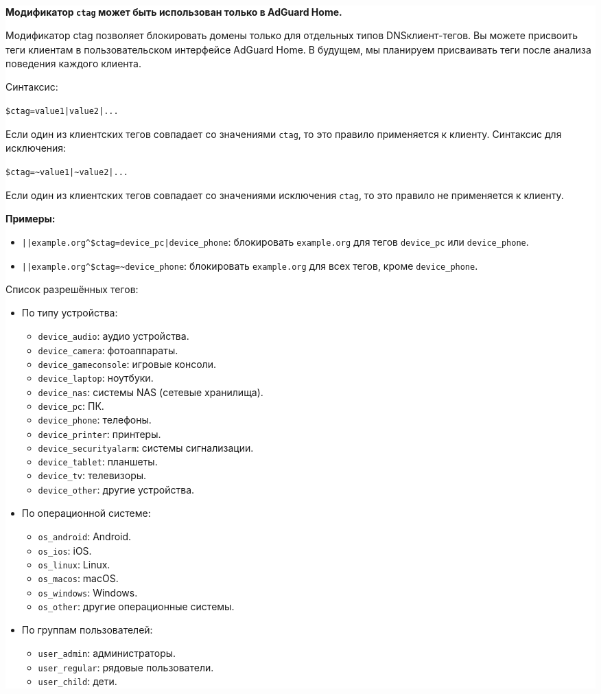 **Модификатор `ctag` может быть использован только в AdGuard Home.**

Модификатор ctag позволяет блокировать домены только для отдельных типов DNSклиент-тегов. Вы можете присвоить теги клиентам в пользовательском интерфейсе AdGuard Home. В будущем, мы планируем присваивать теги после анализа поведения каждого клиента.

Синтаксис:

```none
$ctag=value1|value2|...
```

Если один из клиентских тегов совпадает со значениями `ctag`, то это правило применяется к клиенту. Синтаксис для исключения:

```none
$ctag=~value1|~value2|...
```

Если один из клиентских тегов совпадает со значениями исключения `ctag`, то это правило не применяется к клиенту.

**Примеры:**

* `||example.org^$ctag=device_pc|device_phone`: блокировать `example.org` для тегов `device_pc` или `device_phone`.

* `||example.org^$ctag=~device_phone`: блокировать `example.org` для всех тегов, кроме `device_phone`.

Список разрешённых тегов:

* По типу устройства:

  * `device_audio`: аудио устройства.
  * `device_camera`: фотоаппараты.
  * `device_gameconsole`: игровые консоли.
  * `device_laptop`: ноутбуки.
  * `device_nas`: системы NAS (сетевые хранилища).
  * `device_pc`: ПК.
  * `device_phone`: телефоны.
  * `device_printer`: принтеры.
  * `device_securityalarm`: системы сигнализации.
  * `device_tablet`: планшеты.
  * `device_tv`: телевизоры.
  * `device_other`: другие устройства.

* По операционной системе:

  * `os_android`: Android.
  * `os_ios`: iOS.
  * `os_linux`: Linux.
  * `os_macos`: macOS.
  * `os_windows`: Windows.
  * `os_other`: другие операционные системы.

* По группам пользователей:

  * `user_admin`: администраторы.
  * `user_regular`: рядовые пользователи.
  * `user_child`: дети.
